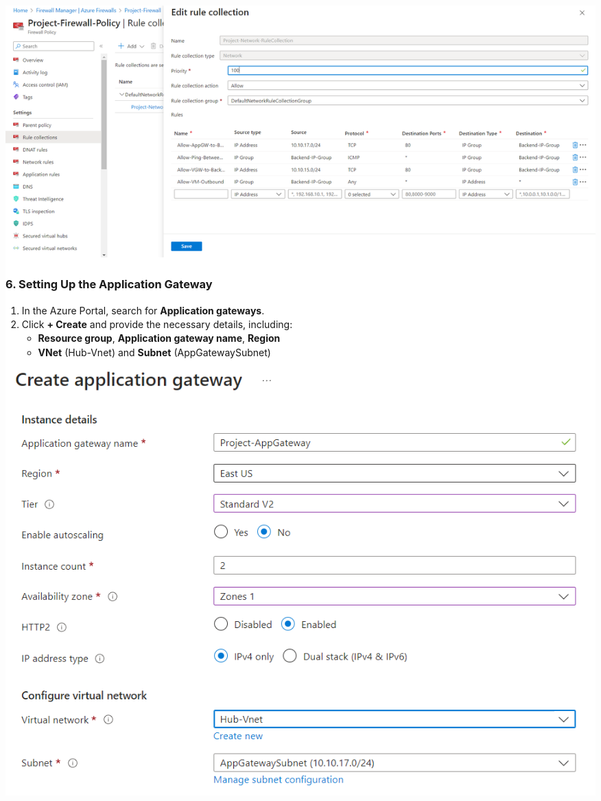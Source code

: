![Firewall Policy Creation](./Project%20Screens/Azure%20Firewall/02%20Azure%20Firewall%20Policy.png)

### 6. Setting Up the Application Gateway

1. In the Azure Portal, search for **Application gateways**.
2. Click **+ Create** and provide the necessary details, including:
   - **Resource group**, **Application gateway name**, **Region**
   - **VNet** (Hub-Vnet) and **Subnet** (AppGatewaySubnet)

![Application Gateway Creation](./Project%20Screens/Application%20Gateway/01%20App%20Gateway%20Creation.png)
